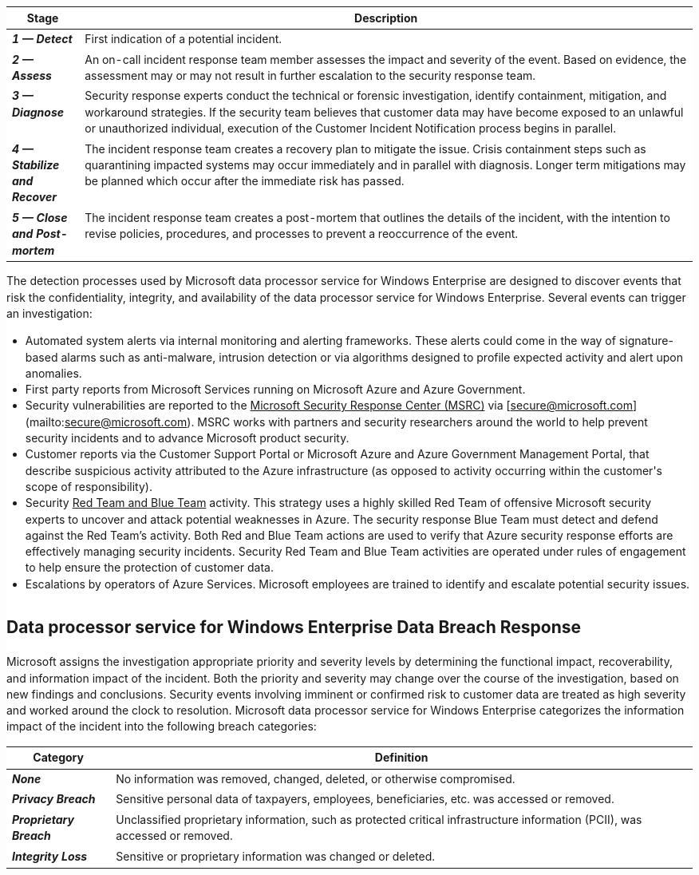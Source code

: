 |**Stage**|**Description**|
| ------- | ------------- |
| ***1 — Detect*** | First indication of a potential incident. |
| ***2 — Assess*** | An on-call incident response team member assesses the impact and severity of the event. Based on evidence, the assessment may or may not result in further escalation to the security response team. |
| ***3 — Diagnose*** | Security response experts conduct the technical or forensic investigation, identify containment, mitigation, and workaround strategies. If the security team believes that customer data may have become exposed to an unlawful or unauthorized individual, execution of the Customer Incident Notification process begins in parallel. |
| ***4 — Stabilize and Recover*** | The incident response team creates a recovery plan to mitigate the issue. Crisis containment steps such as quarantining impacted systems may occur immediately and in parallel with diagnosis. Longer term mitigations may be planned which occur after the immediate risk has passed. |
| ***5 — Close and Post-mortem*** | The incident response team creates a post-mortem that outlines the details of the incident, with the intention to revise policies, procedures, and processes to prevent a reoccurrence of the event. |

The detection processes used by Microsoft data processor service for Windows Enterprise are designed to discover events that risk the confidentiality, integrity, and availability of the data processor service for Windows Enterprise. Several events can trigger an investigation: 

 - Automated system alerts via internal monitoring and alerting frameworks. These alerts could come in the way of signature-based alarms such as anti-malware, intrusion detection or via algorithms designed to profile expected activity and alert upon anomalies.
 - First party reports from Microsoft Services running on Microsoft Azure and Azure Government.
 - Security vulnerabilities are reported to the [Microsoft Security Response Center (MSRC)](https://technet.microsoft.com/security/dn440717) via [secure@microsoft.com] (mailto:secure@microsoft.com). MSRC works with partners and security researchers around the world to help prevent security incidents and to advance Microsoft product security.
 - Customer reports via the Customer Support Portal or Microsoft Azure and Azure Government Management Portal, that describe suspicious activity attributed to the Azure infrastructure (as opposed to activity occurring within the customer's scope of responsibility).
 - Security [Red Team and Blue Team](https://azure.microsoft.com/blog/red-teaming-using-cutting-edge-threat-simulation-to-harden-the-microsoft-enterprise-cloud/) activity. This strategy uses a highly skilled Red Team of offensive Microsoft security experts to uncover and attack potential weaknesses in Azure. The security response Blue Team must detect and defend against the Red Team’s activity. Both Red and Blue Team actions are used to verify that Azure security response efforts are effectively managing security incidents. Security Red Team and Blue Team activities are operated under rules of engagement to help ensure the protection of customer data.
 - Escalations by operators of Azure Services. Microsoft employees are trained to identify and escalate potential security issues.

 ## Data processor service for Windows Enterprise Data Breach Response 

 Microsoft assigns the investigation appropriate priority and severity levels by determining the functional impact, recoverability, and information impact of the incident. Both the priority and severity may change over the course of the investigation, based on new findings and conclusions. Security events involving imminent or confirmed risk to customer data are treated as high severity and worked around the clock to resolution. Microsoft data processor service for Windows Enterprise categorizes the information impact of the incident into the following breach categories: 

| **Category**             | **Definition**                                                                                                                   |
| ------------------------ | -------------------------------------------------------------------------------------------------------------------------------- |
| ***None***               | No information was removed, changed, deleted, or otherwise compromised. |
| ***Privacy Breach***     | Sensitive personal data of taxpayers, employees, beneficiaries, etc. was accessed or removed. |
| ***Proprietary Breach*** | Unclassified proprietary information, such as protected critical infrastructure information (PCII), was accessed or removed. |
| ***Integrity Loss***     | Sensitive or proprietary information was changed or deleted. |

